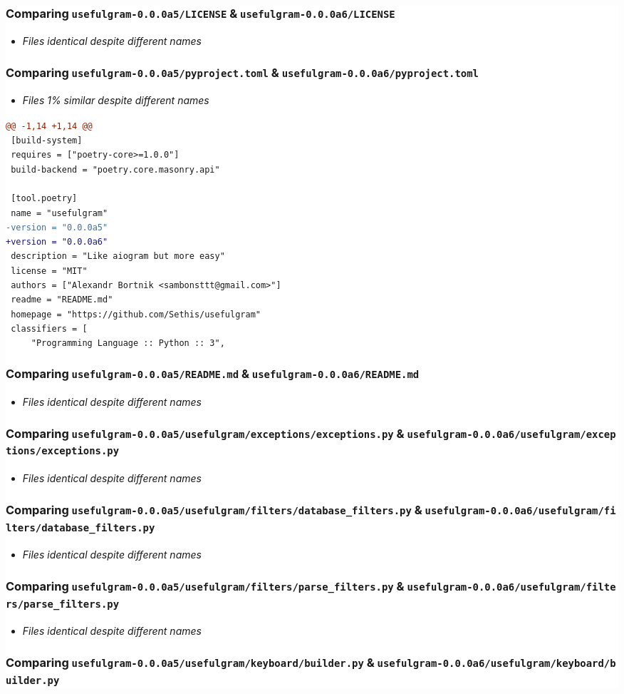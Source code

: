 ### Comparing `usefulgram-0.0.0a5/LICENSE` & `usefulgram-0.0.0a6/LICENSE`

 * *Files identical despite different names*

### Comparing `usefulgram-0.0.0a5/pyproject.toml` & `usefulgram-0.0.0a6/pyproject.toml`

 * *Files 1% similar despite different names*

```diff
@@ -1,14 +1,14 @@
 [build-system]
 requires = ["poetry-core>=1.0.0"]
 build-backend = "poetry.core.masonry.api"
 
 [tool.poetry]
 name = "usefulgram"
-version = "0.0.0a5"
+version = "0.0.0a6"
 description = "Like aiogram but more easy"
 license = "MIT"
 authors = ["Alexandr Bortnik <sambonsttt@gmail.com>"]
 readme = "README.md"
 homepage = "https://github.com/Sethis/usefulgram"
 classifiers = [
     "Programming Language :: Python :: 3",
```

### Comparing `usefulgram-0.0.0a5/README.md` & `usefulgram-0.0.0a6/README.md`

 * *Files identical despite different names*

### Comparing `usefulgram-0.0.0a5/usefulgram/exceptions/exceptions.py` & `usefulgram-0.0.0a6/usefulgram/exceptions/exceptions.py`

 * *Files identical despite different names*

### Comparing `usefulgram-0.0.0a5/usefulgram/filters/database_filters.py` & `usefulgram-0.0.0a6/usefulgram/filters/database_filters.py`

 * *Files identical despite different names*

### Comparing `usefulgram-0.0.0a5/usefulgram/filters/parse_filters.py` & `usefulgram-0.0.0a6/usefulgram/filters/parse_filters.py`

 * *Files identical despite different names*

### Comparing `usefulgram-0.0.0a5/usefulgram/keyboard/builder.py` & `usefulgram-0.0.0a6/usefulgram/keyboard/builder.py`
